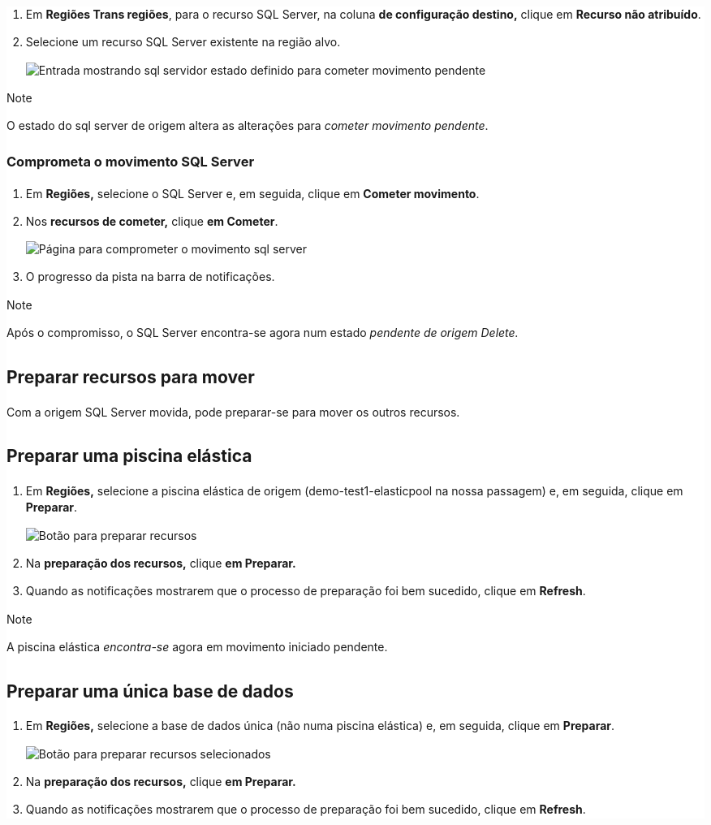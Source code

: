 1. Em **Regiões Trans regiões**, para o recurso SQL Server, na coluna **de configuração destino,** clique em **Recurso não atribuído**.
2. Selecione um recurso SQL Server existente na região alvo. 
    
    ![Entrada mostrando sql servidor estado definido para cometer movimento pendente](./media/tutorial-move-region-sql/sql-server-commit-move-pending.png) 

    
> [!NOTE]
> O estado do sql server de origem altera as alterações para *cometer movimento pendente*. 

### <a name="commit-the-sql-server-move"></a>Comprometa o movimento SQL Server

1. Em **Regiões,** selecione o SQL Server e, em seguida, clique em **Cometer movimento**.
2. Nos **recursos de cometer,** clique **em Cometer**.

    ![Página para comprometer o movimento sql server](./media/tutorial-move-region-sql/commit-sql-server.png)

3. O progresso da pista na barra de notificações.

> [!NOTE]
> Após o compromisso, o SQL Server encontra-se agora num estado *pendente de origem Delete.*


## <a name="prepare-resources-to-move"></a>Preparar recursos para mover

Com a origem SQL Server movida, pode preparar-se para mover os outros recursos.

## <a name="prepare-an-elastic-pool"></a>Preparar uma piscina elástica

1. Em **Regiões,** selecione a piscina elástica de origem (demo-test1-elasticpool na nossa passagem) e, em seguida, clique em **Preparar**.

    ![Botão para preparar recursos](./media/tutorial-move-region-sql/prepare-elastic.png)

2. Na **preparação dos recursos,** clique **em Preparar.**
3. Quando as notificações mostrarem que o processo de preparação foi bem sucedido, clique em **Refresh**.

> [!NOTE]
> A piscina elástica *encontra-se* agora em movimento iniciado pendente.

## <a name="prepare-a-single-database"></a>Preparar uma única base de dados

1. Em **Regiões,** selecione a base de dados única (não numa piscina elástica) e, em seguida, clique em **Preparar**.

    ![Botão para preparar recursos selecionados](./media/tutorial-move-region-sql/prepare-db.png)

2. Na **preparação dos recursos,** clique **em Preparar.**
3. Quando as notificações mostrarem que o processo de preparação foi bem sucedido, clique em **Refresh**.
